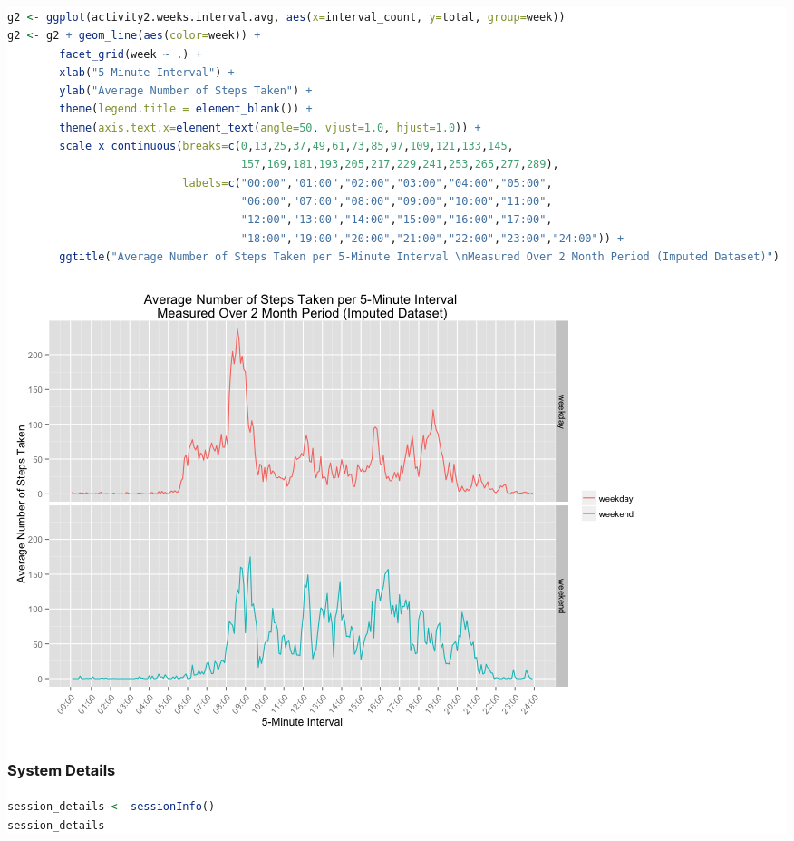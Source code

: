 
```r
g2 <- ggplot(activity2.weeks.interval.avg, aes(x=interval_count, y=total, group=week))
g2 <- g2 + geom_line(aes(color=week)) +
        facet_grid(week ~ .) +
        xlab("5-Minute Interval") +
        ylab("Average Number of Steps Taken") +
        theme(legend.title = element_blank()) +
        theme(axis.text.x=element_text(angle=50, vjust=1.0, hjust=1.0)) +
        scale_x_continuous(breaks=c(0,13,25,37,49,61,73,85,97,109,121,133,145,
                                    157,169,181,193,205,217,229,241,253,265,277,289),
                           labels=c("00:00","01:00","02:00","03:00","04:00","05:00",
                                    "06:00","07:00","08:00","09:00","10:00","11:00",
                                    "12:00","13:00","14:00","15:00","16:00","17:00",
                                    "18:00","19:00","20:00","21:00","22:00","23:00","24:00")) +
        ggtitle("Average Number of Steps Taken per 5-Minute Interval \nMeasured Over 2 Month Period (Imputed Dataset)")
```


![plot of chunk unnamed-chunk-27](figure/unnamed-chunk-27-1.png) 


### System Details

```r
session_details <- sessionInfo()
session_details
```

